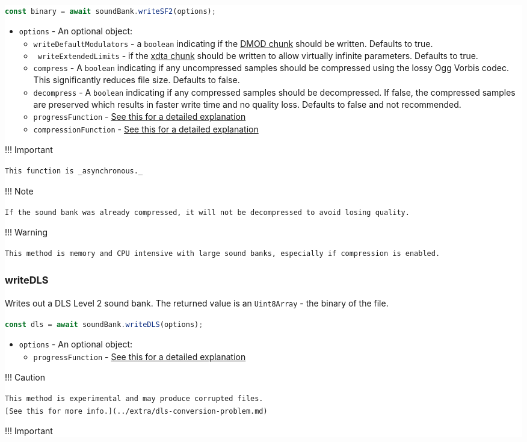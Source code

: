 ```ts
const binary = await soundBank.writeSF2(options);
```

- `options` - An optional object:
    - `writeDefaultModulators` - a `boolean` indicating if
      the [DMOD chunk](https://github.com/spessasus/soundfont-proposals/blob/main/default_modulators.md) should be
      written.
      Defaults to true.
    - ` writeExtendedLimits` - if
      the [xdta chunk](https://github.com/spessasus/soundfont-proposals/blob/main/extended_limits.md) should be written
      to allow virtually infinite parameters.
      Defaults to true.
    - `compress` - A `boolean` indicating if any uncompressed samples should be compressed using the lossy Ogg Vorbis
      codec. This significantly reduces file size.
      Defaults to false.
    - `decompress` - A `boolean` indicating if any compressed samples should be decompressed.
      If false, the compressed samples are preserved which results in faster write time and no quality loss.
      Defaults to false and not recommended.
    - `progressFunction` - [See this for a detailed explanation](#progressfunction)
    - `compressionFunction` - [See this for a detailed explanation](#compressionfunction)

!!! Important

    This function is _asynchronous._

!!! Note

    If the sound bank was already compressed, it will not be decompressed to avoid losing quality.

!!! Warning

    This method is memory and CPU intensive with large sound banks, especially if compression is enabled.

### writeDLS

Writes out a DLS Level 2 sound bank. The returned value is an `Uint8Array` - the binary of the file.

```ts
const dls = await soundBank.writeDLS(options);
```

- `options` - An optional object:
    - `progressFunction` - [See this for a detailed explanation](#progressfunction)

!!! Caution

    This method is experimental and may produce corrupted files.
    [See this for more info.](../extra/dls-conversion-problem.md)

!!! Important

